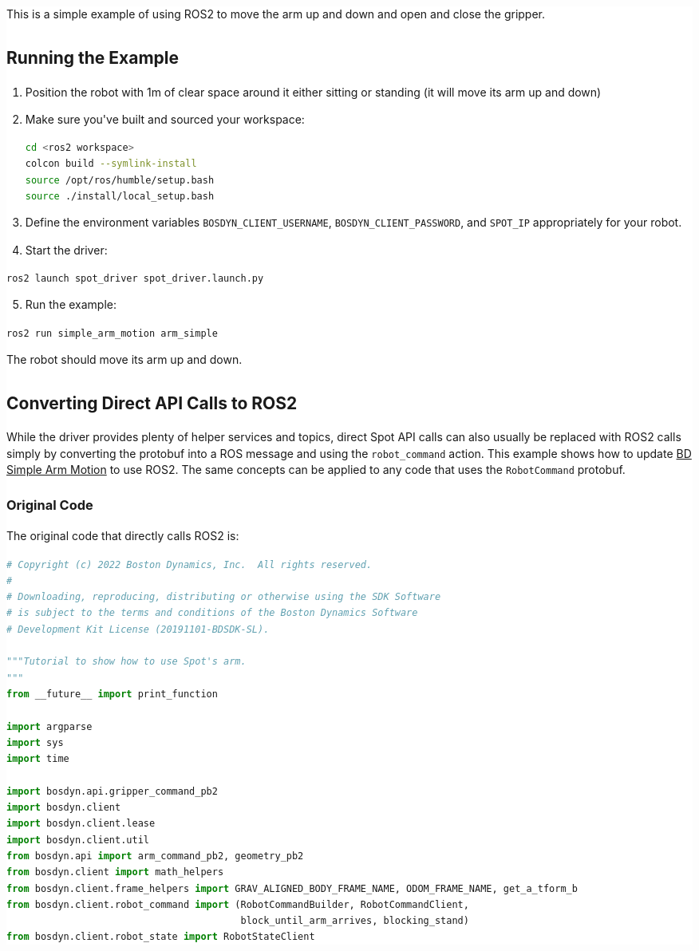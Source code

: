 This is a simple example of using ROS2 to move the arm up and down and open and close the gripper.

## Running the Example

1.  Position the robot with 1m of clear space around it either sitting or standing (it will move its arm up and down)
2.  Make sure you've built and sourced your workspace:
    ```bash
    cd <ros2 workspace>
    colcon build --symlink-install
    source /opt/ros/humble/setup.bash
    source ./install/local_setup.bash
    ```

3.  Define the environment variables `BOSDYN_CLIENT_USERNAME`, `BOSDYN_CLIENT_PASSWORD`, and `SPOT_IP` appropriately for your robot.

4.  Start the driver:
```bash
ros2 launch spot_driver spot_driver.launch.py
```

5.  Run the example:
```bash
ros2 run simple_arm_motion arm_simple
```

The robot should move its arm up and down.


## Converting Direct API Calls to ROS2

While the driver provides plenty of helper services and topics, direct Spot API calls can also usually be replaced with ROS2 calls simply by converting the protobuf into a ROS message and using the `robot_command` action.  This example shows how to update [BD Simple Arm Motion](https://dev.bostondynamics.com/python/examples/arm_simple/readme) to use ROS2.  The same concepts can be applied to any code that uses the `RobotCommand` protobuf.

### Original Code

The original code that directly calls ROS2 is:
```python
# Copyright (c) 2022 Boston Dynamics, Inc.  All rights reserved.
#
# Downloading, reproducing, distributing or otherwise using the SDK Software
# is subject to the terms and conditions of the Boston Dynamics Software
# Development Kit License (20191101-BDSDK-SL).

"""Tutorial to show how to use Spot's arm.
"""
from __future__ import print_function

import argparse
import sys
import time

import bosdyn.api.gripper_command_pb2
import bosdyn.client
import bosdyn.client.lease
import bosdyn.client.util
from bosdyn.api import arm_command_pb2, geometry_pb2
from bosdyn.client import math_helpers
from bosdyn.client.frame_helpers import GRAV_ALIGNED_BODY_FRAME_NAME, ODOM_FRAME_NAME, get_a_tform_b
from bosdyn.client.robot_command import (RobotCommandBuilder, RobotCommandClient,
                                         block_until_arm_arrives, blocking_stand)
from bosdyn.client.robot_state import RobotStateClient
```